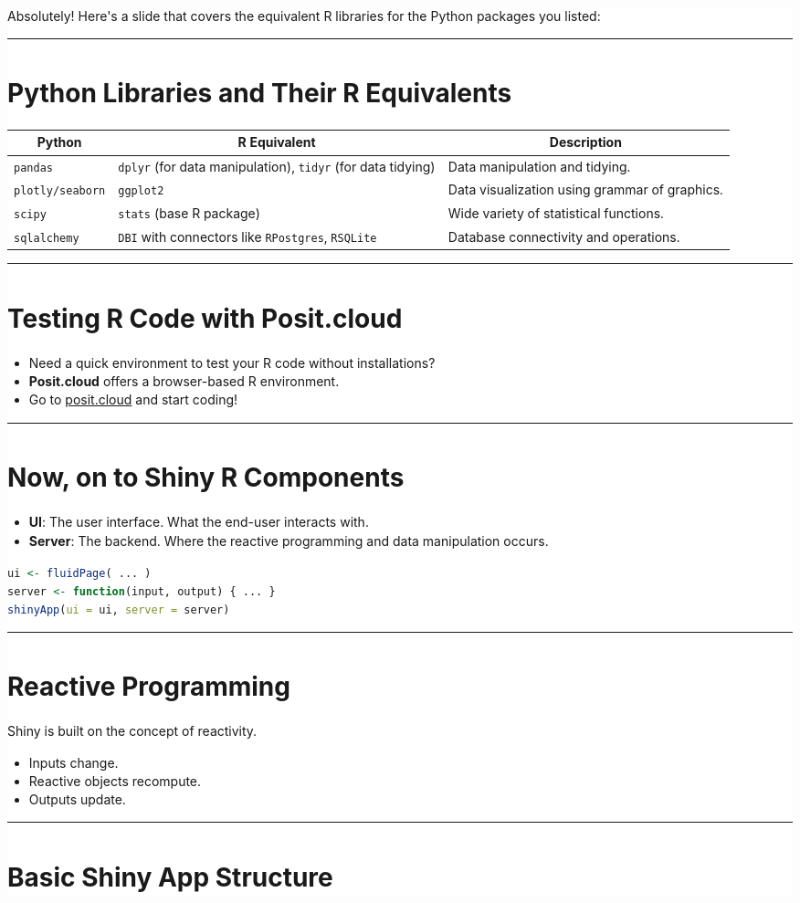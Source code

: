 Absolutely! Here's a slide that covers the equivalent R libraries for the Python packages you listed:

---

# Python Libraries and Their R Equivalents

| Python         | R Equivalent                   | Description                                                      |
| -------------- | ------------------------------ | ---------------------------------------------------------------- |
| `pandas`       | `dplyr` (for data manipulation), `tidyr` (for data tidying) | Data manipulation and tidying.                                   |
| `plotly/seaborn` | `ggplot2`                       | Data visualization using grammar of graphics.                   |
| `scipy`        | `stats` (base R package)       | Wide variety of statistical functions.                           |
| `sqlalchemy`   | `DBI` with connectors like `RPostgres`, `RSQLite` | Database connectivity and operations.                           |

---

# Testing R Code with Posit.cloud

- Need a quick environment to test your R code without installations?
- **Posit.cloud** offers a browser-based R environment.
- Go to [posit.cloud](https://posit.cloud/) and start coding!

---


# Now, on to Shiny R Components

- **UI**: The user interface. What the end-user interacts with.
- **Server**: The backend. Where the reactive programming and data manipulation occurs.

```R
ui <- fluidPage( ... )
server <- function(input, output) { ... }
shinyApp(ui = ui, server = server)
```

---

# Reactive Programming

Shiny is built on the concept of reactivity.

- Inputs change.
- Reactive objects recompute.
- Outputs update.

---

# Basic Shiny App Structure
